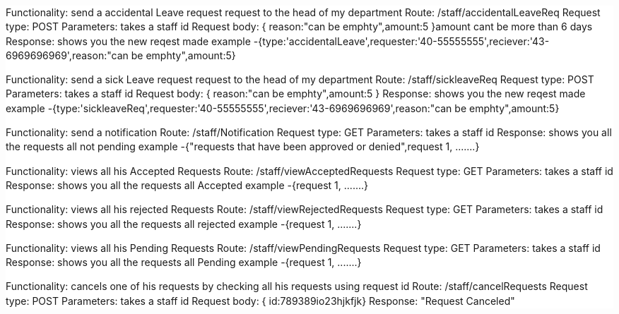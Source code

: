 Functionality: send a  accidental Leave request request to the head of my department
Route: /staff/accidentalLeaveReq
Request type: POST
Parameters: takes a staff id 
Request body: { reason:"can  be emphty",amount:5 }amount cant be more than 6 days
Response: shows you the new reqest made example -{type:'accidentalLeave',requester:'40-55555555',reciever:'43-6969696969',reason:"can be emphty",amount:5}

Functionality: send a  sick Leave request request to the head of my department
Route: /staff/sickleaveReq
Request type: POST
Parameters: takes a staff id 
Request body: { reason:"can  be emphty",amount:5 }
Response: shows you the new reqest made example -{type:'sickleaveReq',requester:'40-55555555',reciever:'43-6969696969',reason:"can be emphty",amount:5}

Functionality: send a  notification
Route: /staff/Notification
Request type: GET
Parameters: takes a staff id 
Response: shows you all the requests all not pending example -{"requests that have been approved or denied",request 1, .......}

Functionality: views all his Accepted Requests
Route: /staff/viewAcceptedRequests
Request type: GET
Parameters: takes a staff id 
Response: shows you all the requests all Accepted example -{request 1, .......}

Functionality: views all his rejected Requests
Route: /staff/viewRejectedRequests
Request type: GET
Parameters: takes a staff id 
Response: shows you all the requests all rejected example -{request 1, .......}

Functionality: views all his Pending Requests
Route: /staff/viewPendingRequests
Request type: GET
Parameters: takes a staff id 
Response: shows you all the requests all Pending example -{request 1, .......}

Functionality: cancels one of his requests by checking all his requests using request id
Route: /staff/cancelRequests
Request type: POST
Parameters: takes a staff id
Request body: { id:789389io23hjkfjk}
Response:  "Request Canceled"
